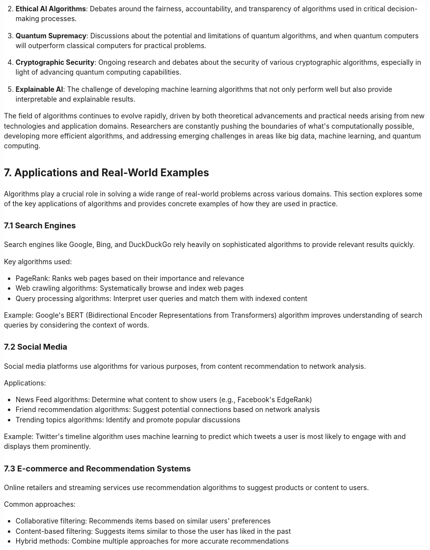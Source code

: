 2. **Ethical AI Algorithms**: Debates around the fairness, accountability, and transparency of algorithms used in critical decision-making processes.

3. **Quantum Supremacy**: Discussions about the potential and limitations of quantum algorithms, and when quantum computers will outperform classical computers for practical problems.

4. **Cryptographic Security**: Ongoing research and debates about the security of various cryptographic algorithms, especially in light of advancing quantum computing capabilities.

5. **Explainable AI**: The challenge of developing machine learning algorithms that not only perform well but also provide interpretable and explainable results.

The field of algorithms continues to evolve rapidly, driven by both theoretical advancements and practical needs arising from new technologies and application domains. Researchers are constantly pushing the boundaries of what's computationally possible, developing more efficient algorithms, and addressing emerging challenges in areas like big data, machine learning, and quantum computing.

## 7. Applications and Real-World Examples

Algorithms play a crucial role in solving a wide range of real-world problems across various domains. This section explores some of the key applications of algorithms and provides concrete examples of how they are used in practice.

### 7.1 Search Engines

Search engines like Google, Bing, and DuckDuckGo rely heavily on sophisticated algorithms to provide relevant results quickly.

Key algorithms used:
- PageRank: Ranks web pages based on their importance and relevance
- Web crawling algorithms: Systematically browse and index web pages
- Query processing algorithms: Interpret user queries and match them with indexed content

Example: Google's BERT (Bidirectional Encoder Representations from Transformers) algorithm improves understanding of search queries by considering the context of words.

### 7.2 Social Media

Social media platforms use algorithms for various purposes, from content recommendation to network analysis.

Applications:
- News Feed algorithms: Determine what content to show users (e.g., Facebook's EdgeRank)
- Friend recommendation algorithms: Suggest potential connections based on network analysis
- Trending topics algorithms: Identify and promote popular discussions

Example: Twitter's timeline algorithm uses machine learning to predict which tweets a user is most likely to engage with and displays them prominently.

### 7.3 E-commerce and Recommendation Systems

Online retailers and streaming services use recommendation algorithms to suggest products or content to users.

Common approaches:
- Collaborative filtering: Recommends items based on similar users' preferences
- Content-based filtering: Suggests items similar to those the user has liked in the past
- Hybrid methods: Combine multiple approaches for more accurate recommendations
